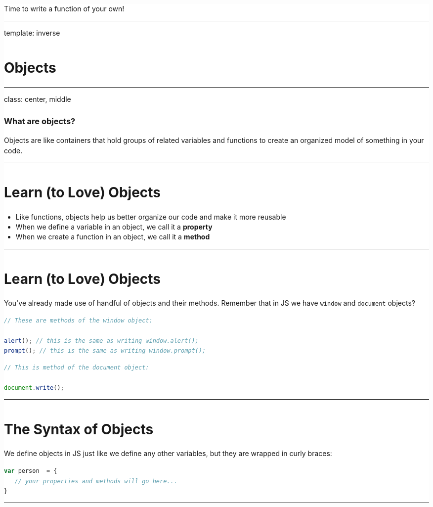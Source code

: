 Time to write a function of your own!

<iframe height='268' scrolling='no' src='//codepen.io/redacademy/embed/gprxEN/?height=268&theme-id=0&default-tab=js' frameborder='no' allowtransparency='true' allowfullscreen='true' style='width: 100%;'>See the Pen <a href='http://codepen.io/redacademy/pen/gprxEN/'>gprxEN</a> by RED Academy (<a href='http://codepen.io/redacademy'>@redacademy</a>) on <a href='http://codepen.io'>CodePen</a>.
</iframe>

---
template: inverse

# Objects

---
class: center, middle

### What are objects?

Objects are like containers that hold groups of related variables and functions to create an organized model of something in your code.

---

# Learn (to Love) Objects

- Like functions, objects help us better organize our code and make it more reusable
- When we define a variable in an object, we call it a **property**
- When we create a function in an object, we call it a **method**

---

# Learn (to Love) Objects

You've already made use of handful of objects and their methods. Remember that in JS we have `window` and `document` objects?

```javascript
// These are methods of the window object:

alert(); // this is the same as writing window.alert();
prompt(); // this is the same as writing window.prompt();
```

```javascript
// This is method of the document object:

document.write();
```

---

# The Syntax of Objects

We define objects in JS just like we define any other variables, but they are wrapped in curly braces:

```javascript
var person  = {
   // your properties and methods will go here...
}
```

---
